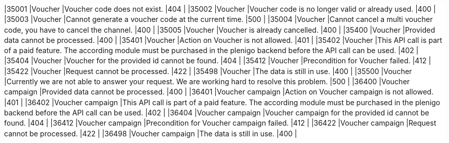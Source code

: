 |35001     |Voucher                     |Voucher code does not exist.                                                                                                                                                                                                                |404             |
|35002     |Voucher                     |Voucher code is no longer valid or already used.                                                                                                                                                                                            |400             |
|35003     |Voucher                     |Cannot generate a voucher code at the current time.                                                                                                                                                                                         |500             |
|35004     |Voucher                     |Cannot cancel a multi voucher code, you have to cancel the channel.                                                                                                                                                                         |400             |
|35005     |Voucher                     |Voucher is already cancelled.                                                                                                                                                                                                               |400             |
|35400     |Voucher                     |Provided data cannot be processed.                                                                                                                                                                                                          |400             |
|35401     |Voucher                     |Action on Voucher is not allowed.                                                                                                                                                                                                           |401             |
|35402     |Voucher                     |This API call is part of a paid feature. The according module must be purchased in the plenigo backend before the API call can be used.                                                                                                     |402             |
|35404     |Voucher                     |Voucher for the provided id cannot be found.                                                                                                                                                                                                |404             |
|35412     |Voucher                     |Precondition for Voucher failed.                                                                                                                                                                                                            |412             |
|35422     |Voucher                     |Request cannot be processed.                                                                                                                                                                                                                |422             |
|35498     |Voucher                     |The data is still in use.                                                                                                                                                                                                                   |400             |
|35500     |Voucher                     |Currently we are not able to answer your request. We are working hard to resolve this problem.                                                                                                                                              |500             |
|36400     |Voucher campaign            |Provided data cannot be processed.                                                                                                                                                                                                          |400             |
|36401     |Voucher campaign            |Action on Voucher campaign is not allowed.                                                                                                                                                                                                  |401             |
|36402     |Voucher campaign            |This API call is part of a paid feature. The according module must be purchased in the plenigo backend before the API call can be used.                                                                                                     |402             |
|36404     |Voucher campaign            |Voucher campaign for the provided id cannot be found.                                                                                                                                                                                       |404             |
|36412     |Voucher campaign            |Precondition for Voucher campaign failed.                                                                                                                                                                                                   |412             |
|36422     |Voucher campaign            |Request cannot be processed.                                                                                                                                                                                                                |422             |
|36498     |Voucher campaign            |The data is still in use.                                                                                                                                                                                                                   |400             |